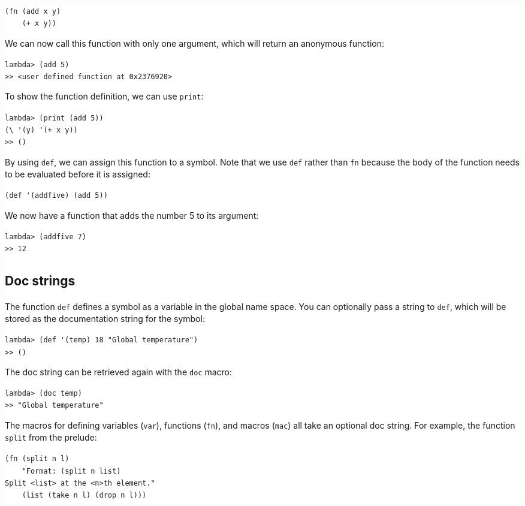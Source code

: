 ```
(fn (add x y)
    (+ x y))
```

We can now call this function with only one argument, which will return an anonymous function:

```
lambda> (add 5)
>> <user defined function at 0x2376920>
```

To show the function definition, we can use `print`:

```
lambda> (print (add 5))
(\ '(y) '(+ x y))
>> ()
```

By using `def`, we can assign this function to a symbol. Note that we use `def` rather than `fn` because the body of the function needs to be evaluated before it is assigned:

```
(def '(addfive) (add 5))
```

We now have a function that adds the number 5 to its argument:

```
lambda> (addfive 7)
>> 12
```


## Doc strings ##

The function `def` defines a symbol as a variable in the global name space. You can optionally pass a string to `def`, which will be stored as the documentation string for the symbol:

```
lambda> (def '(temp) 18 "Global temperature")
>> ()
```

The doc string can be retrieved again with the `doc` macro:

```
lambda> (doc temp)
>> "Global temperature"
```

The macros for defining variables (`var`), functions (`fn`), and macros (`mac`) all take an optional doc string. For example, the function `split` from the prelude:

```
(fn (split n l)
    "Format: (split n list)
Split <list> at the <n>th element."
    (list (take n l) (drop n l)))
```
